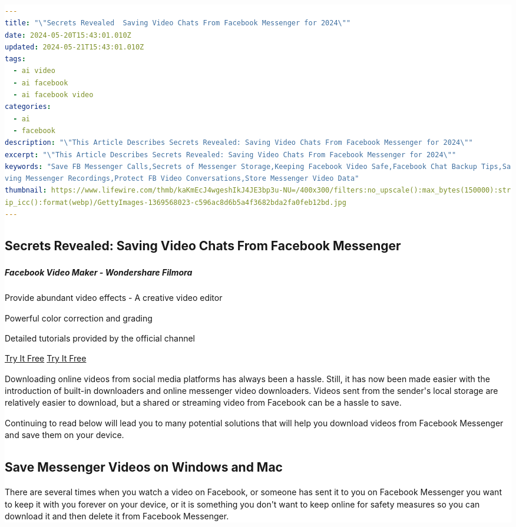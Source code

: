 ```yaml
---
title: "\"Secrets Revealed  Saving Video Chats From Facebook Messenger for 2024\""
date: 2024-05-20T15:43:01.010Z
updated: 2024-05-21T15:43:01.010Z
tags:
  - ai video
  - ai facebook
  - ai facebook video
categories:
  - ai
  - facebook
description: "\"This Article Describes Secrets Revealed: Saving Video Chats From Facebook Messenger for 2024\""
excerpt: "\"This Article Describes Secrets Revealed: Saving Video Chats From Facebook Messenger for 2024\""
keywords: "Save FB Messenger Calls,Secrets of Messenger Storage,Keeping Facebook Video Safe,Facebook Chat Backup Tips,Saving Messenger Recordings,Protect FB Video Conversations,Store Messenger Video Data"
thumbnail: https://www.lifewire.com/thmb/kaKmEcJ4wgeshIkJ4JE3bp3u-NU=/400x300/filters:no_upscale():max_bytes(150000):strip_icc():format(webp)/GettyImages-1369568023-c596ac8d6b5a4f3682bda2fa0feb12bd.jpg
---
```


## Secrets Revealed: Saving Video Chats From Facebook Messenger

##### Facebook Video Maker - Wondershare Filmora

Provide abundant video effects - A creative video editor

Powerful color correction and grading

Detailed tutorials provided by the official channel

[Try It Free](https://tools.techidaily.com/wondershare/filmora/download/) [Try It Free](https://tools.techidaily.com/wondershare/filmora/download/)

Downloading online videos from social media platforms has always been a hassle. Still, it has now been made easier with the introduction of built-in downloaders and online messenger video downloaders. Videos sent from the sender's local storage are relatively easier to download, but a shared or streaming video from Facebook can be a hassle to save.

Continuing to read below will lead you to many potential solutions that will help you download videos from Facebook Messenger and save them on your device.

## Save Messenger Videos on Windows and Mac

There are several times when you watch a video on Facebook, or someone has sent it to you on Facebook Messenger you want to keep it with you forever on your device, or it is something you don't want to keep online for safety measures so you can download it and then delete it from Facebook Messenger.
